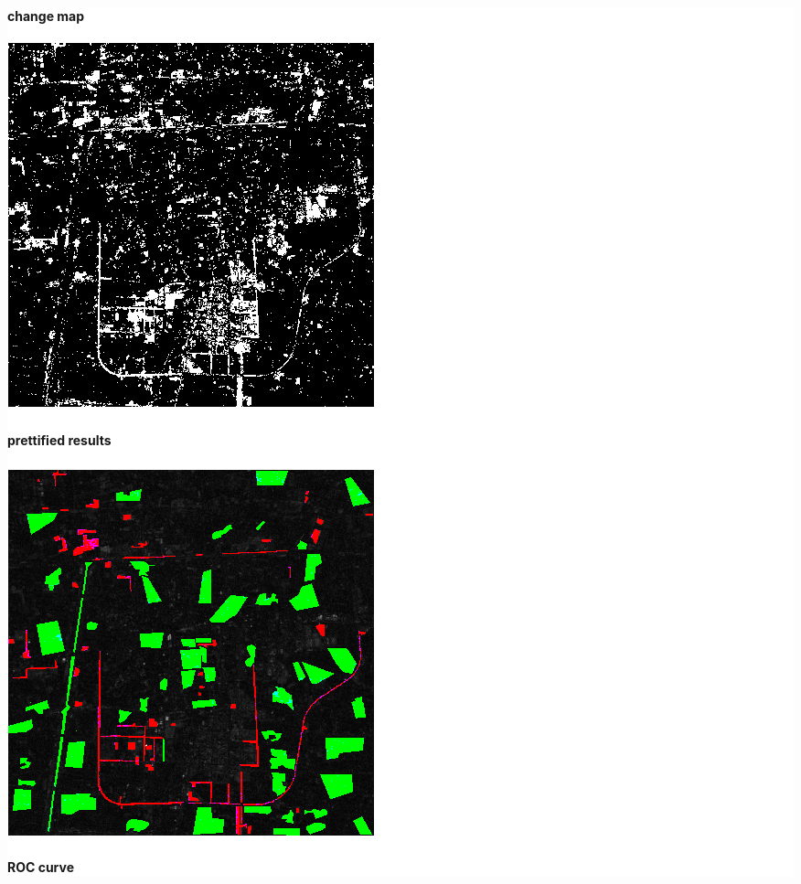 #### change map

![CM](./.demo/CM.png)

#### prettified results

![prettified](./.demo/prettified.png)

#### ROC curve
